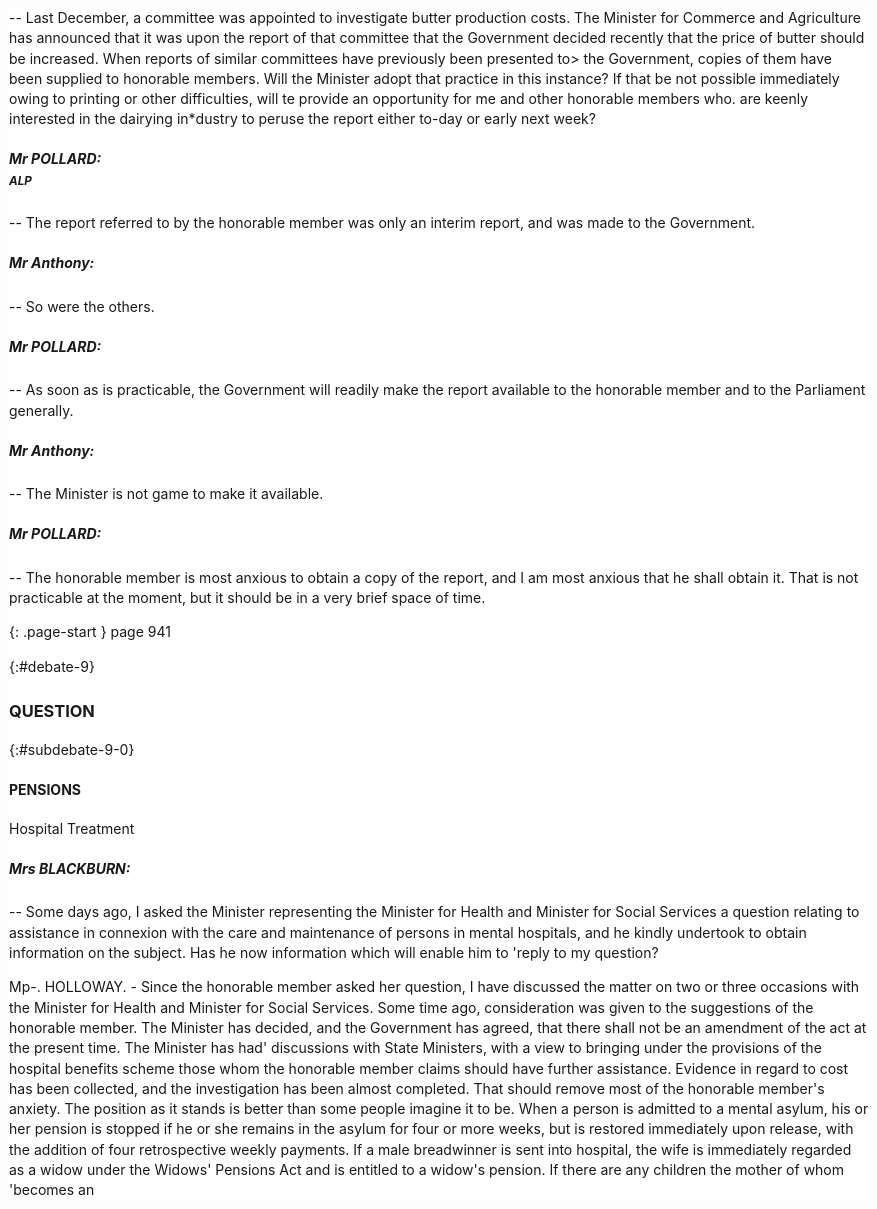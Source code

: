-- Last December, a committee was appointed to investigate butter production costs.
              The Minister for Commerce and Agriculture has announced that it was upon the report of
              that committee that the Government decided recently that the price of butter should be
              increased. When reports of similar committees have previously been presented to&gt;
              the Government, copies of them have been supplied to honorable members. Will the
              Minister adopt that practice in this instance? If that be not possible immediately
              owing to printing or other difficulties, will te provide an opportunity for me and
              other honorable members who. are keenly interested in the dairying in*dustry to peruse
              the report either to-day or early next week? 

##### Mr POLLARD:<br><small class="text-muted">ALP</small>

-- The report referred to by the honorable member was only an interim report, and
              was made to the Government. 

##### Mr Anthony:

-- So were the others. 

##### Mr POLLARD:

-- As soon as is practicable, the Government will readily make the report
                available to the honorable member and to the Parliament generally. 

##### Mr Anthony:

-- The Minister is not game to make it available. 

##### Mr POLLARD:

-- The honorable member is most anxious to obtain a copy of the report, and I am
                most anxious that he shall obtain it. That is not practicable at the moment, but it
                should be in a very brief space of time. 

{: .page-start }
page 941

{:#debate-9}
### QUESTION

{:#subdebate-9-0}
#### PENSIONS

Hospital Treatment

##### Mrs BLACKBURN:

-- Some days ago, I asked the Minister representing the Minister for Health and
              Minister for Social Services a question relating to assistance in connexion with the
              care and maintenance of persons in mental hospitals, and he kindly undertook to obtain
              information on the subject. Has he now information which will enable him to 'reply
              to my question? 

Mp-. HOLLOWAY. - Since the honorable member asked her question, I have discussed the
            matter on two or three occasions with the Minister for Health and Minister for Social
            Services. Some time ago, consideration was given to the suggestions of the honorable
            member. The Minister has decided, and the Government has agreed, that there shall not be
            an amendment of the act at the present time. The Minister has had' discussions with
            State Ministers, with a view to bringing under the provisions of the hospital benefits
            scheme those whom the honorable member claims should have further assistance. Evidence
            in regard to cost has been collected, and the investigation has been almost completed.
            That should remove most of the honorable member's anxiety. The position as it stands
            is better than some people imagine it to be. When a person is admitted to a mental
            asylum, his or her pension is stopped if he or she remains in the asylum for four or
            more weeks, but is restored immediately upon release, with the addition of four
            retrospective weekly payments. If a male breadwinner is sent into hospital, the wife is
            immediately regarded as a widow under the Widows' Pensions Act and is entitled to a
            widow's pension. If there are any children the mother of whom 'becomes an